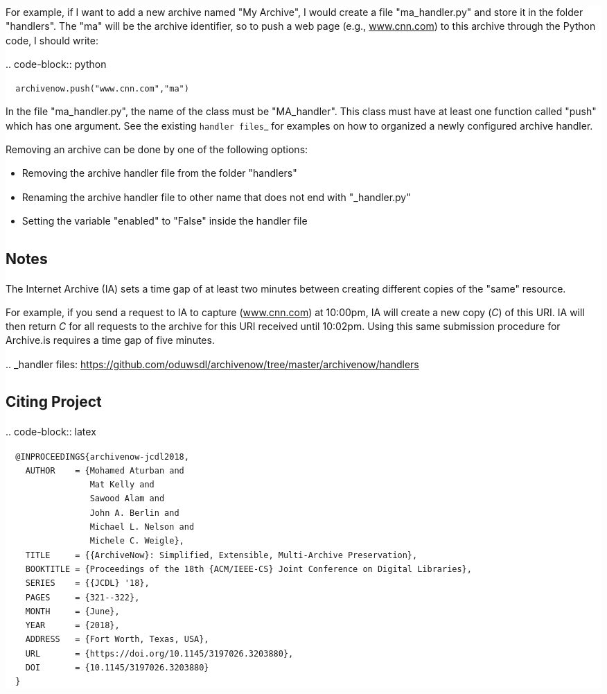 For example, if I want to add a new archive named "My Archive", I would create a file "ma_handler.py" and store it in the folder "handlers". The "ma" will be the archive identifier, so to push a web page (e.g., www.cnn.com) to this archive through the Python code, I should write:


.. code-block:: python

      archivenow.push("www.cnn.com","ma")
      

In the file "ma_handler.py", the name of the class must be "MA_handler". This class must have at least one function called "push" which has one argument. See the existing `handler files`_ for examples on how to organized a newly configured archive handler.

Removing an archive can be done by one of the following options:

- Removing the archive handler file from the folder "handlers"

- Renaming the archive handler file to other name that does not end with "_handler.py"

- Setting the variable "enabled" to "False" inside the handler file


Notes
-----
The Internet Archive (IA) sets a time gap of at least two minutes between creating different copies of the "same" resource. 

For example, if you send a request to IA to capture (www.cnn.com) at 10:00pm, IA will create a new copy (*C*) of this URI. IA will then return *C* for all requests to the archive for this URI received until 10:02pm. Using this same submission procedure for Archive.is requires a time gap of five minutes.  

.. _handler files: https://github.com/oduwsdl/archivenow/tree/master/archivenow/handlers


Citing Project
--------------

.. code-block:: latex

      @INPROCEEDINGS{archivenow-jcdl2018,
        AUTHOR    = {Mohamed Aturban and
                     Mat Kelly and
                     Sawood Alam and
                     John A. Berlin and
                     Michael L. Nelson and
                     Michele C. Weigle},
        TITLE     = {{ArchiveNow}: Simplified, Extensible, Multi-Archive Preservation},
        BOOKTITLE = {Proceedings of the 18th {ACM/IEEE-CS} Joint Conference on Digital Libraries},
        SERIES    = {{JCDL} '18},
        PAGES     = {321--322},
        MONTH     = {June},
        YEAR      = {2018},
        ADDRESS   = {Fort Worth, Texas, USA},
        URL       = {https://doi.org/10.1145/3197026.3203880},
        DOI       = {10.1145/3197026.3203880}
      }
